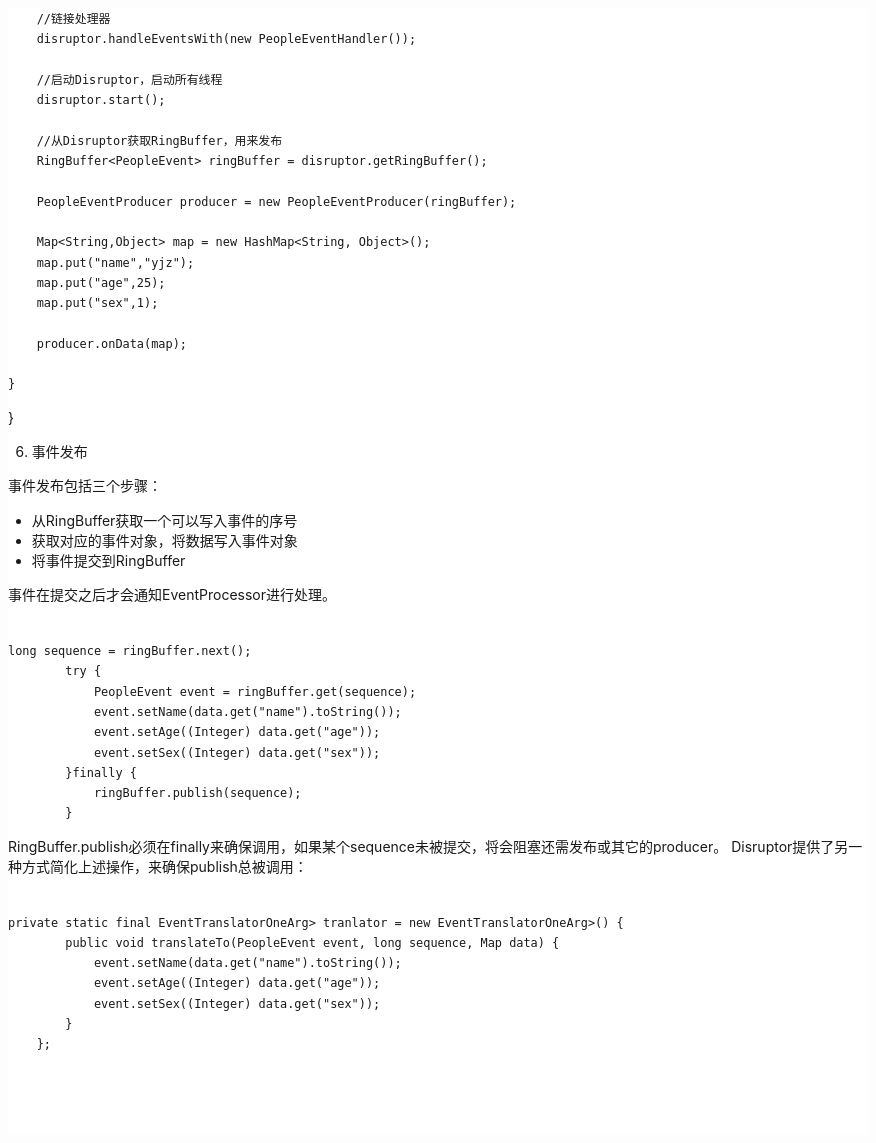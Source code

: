         //链接处理器
        disruptor.handleEventsWith(new PeopleEventHandler());

        //启动Disruptor，启动所有线程
        disruptor.start();

        //从Disruptor获取RingBuffer，用来发布
        RingBuffer<PeopleEvent> ringBuffer = disruptor.getRingBuffer();

        PeopleEventProducer producer = new PeopleEventProducer(ringBuffer);

        Map<String,Object> map = new HashMap<String, Object>();
        map.put("name","yjz");
        map.put("age",25);
        map.put("sex",1);

        producer.onData(map);

    }
}

</code></pre>

6. 事件发布

事件发布包括三个步骤：

* 从RingBuffer获取一个可以写入事件的序号
* 获取对应的事件对象，将数据写入事件对象
* 将事件提交到RingBuffer

事件在提交之后才会通知EventProcessor进行处理。

<pre><code class="java">
long sequence = ringBuffer.next();
        try {
            PeopleEvent event = ringBuffer.get(sequence);
            event.setName(data.get("name").toString());
            event.setAge((Integer) data.get("age"));
            event.setSex((Integer) data.get("sex"));
        }finally {
            ringBuffer.publish(sequence);
        }
</code></pre>

RingBuffer.publish必须在finally来确保调用，如果某个sequence未被提交，将会阻塞还需发布或其它的producer。
Disruptor提供了另一种方式简化上述操作，来确保publish总被调用：
 
<pre><code class="java">
private static final EventTranslatorOneArg<PeopleEvent,Map<String,Object>> tranlator = new EventTranslatorOneArg<PeopleEvent, Map<String, Object>>() {
        public void translateTo(PeopleEvent event, long sequence, Map<String, Object> data) {
            event.setName(data.get("name").toString());
            event.setAge((Integer) data.get("age"));
            event.setSex((Integer) data.get("sex"));
        }
    };
    